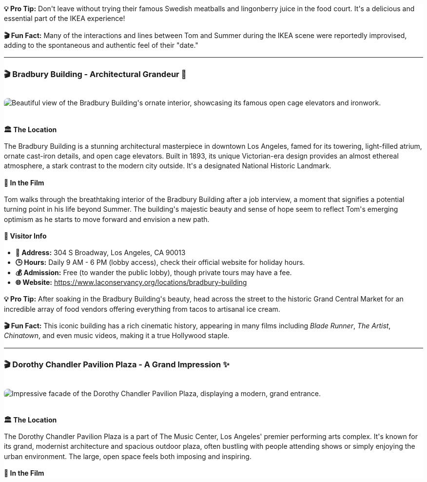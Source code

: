 **💡 Pro Tip:** Don't leave without trying their famous Swedish meatballs and lingonberry juice in the food court. It's a delicious and essential part of the IKEA experience!

**🎬 Fun Fact:** Many of the interactions and lines between Tom and Summer during the IKEA scene were reportedly improvised, adding to the spontaneous and authentic feel of their "date."

---

### 🎬 Bradbury Building - Architectural Grandeur 🏢

<img src="https://upload.wikimedia.org/wikipedia/commons/a/a9/Bradbury_building_Los_Angeles_c2005_01383u_crop.jpg" alt="Beautiful view of the Bradbury Building's ornate interior, showcasing its famous open cage elevators and ironwork." style="width: 100%; height: auto; border-radius: 8px; margin: 20px 0;">

**🏛️ The Location**

The Bradbury Building is a stunning architectural masterpiece in downtown Los Angeles, famed for its towering, light-filled atrium, ornate cast-iron details, and open cage elevators. Built in 1893, its unique Victorian-era design provides an almost ethereal atmosphere, a stark contrast to the modern city outside. It's a designated National Historic Landmark.

**🎥 In the Film**

Tom walks through the breathtaking interior of the Bradbury Building after a job interview, a moment that signifies a potential turning point in his life beyond Summer. The building's majestic beauty and sense of hope seem to reflect Tom's emerging optimism as he starts to move forward and envision a new path.

**📍 Visitor Info**

- **📍 Address:** 304 S Broadway, Los Angeles, CA 90013
- **🕒 Hours:** Daily 9 AM - 6 PM (lobby access), check their official website for holiday hours.
- **💰 Admission:** Free (to wander the public lobby), though private tours may have a fee.
- **🌐 Website:** https://www.laconservancy.org/locations/bradbury-building

**💡 Pro Tip:** After soaking in the Bradbury Building's beauty, head across the street to the historic Grand Central Market for an incredible array of food vendors offering everything from tacos to artisanal ice cream.

**🎬 Fun Fact:** This iconic building has a rich cinematic history, appearing in many films including *Blade Runner*, *The Artist*, *Chinatown*, and even music videos, making it a true Hollywood staple.

---

### 🎬 Dorothy Chandler Pavilion Plaza - A Grand Impression ✨

<img src="https://www.musiccenter.org/media/124j5oak/dcp.jpeg?anchor=center&mode=crop&width=1920&height=1080&rnd=132815648709270000" alt="Impressive facade of the Dorothy Chandler Pavilion Plaza, displaying a modern, grand entrance." style="width: 100%; height: auto; border-radius: 8px; margin: 20px 0;">

**🏛️ The Location**

The Dorothy Chandler Pavilion Plaza is a part of The Music Center, Los Angeles' premier performing arts complex. It's known for its grand, modernist architecture and spacious outdoor plaza, often bustling with people attending shows or simply enjoying the urban environment. The large, open space feels both imposing and inspiring.

**🎥 In the Film**
